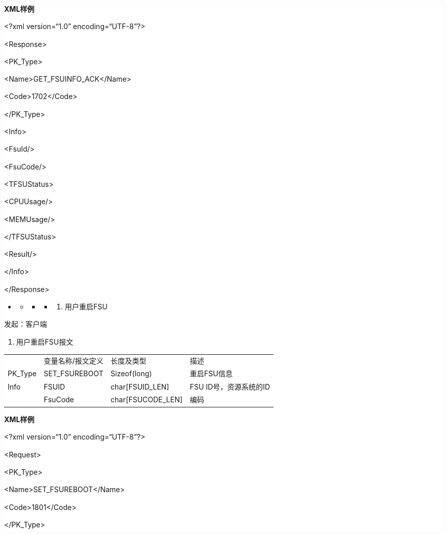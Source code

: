 **XML样例**

&lt;?xml version=“1.0” encoding=“UTF-8”?&gt;

&lt;Response&gt;

&lt;PK_Type&gt;

&lt;Name&gt;GET_FSUINFO_ACK&lt;/Name&gt;

&lt;Code&gt;1702&lt;/Code&gt;

&lt;/PK_Type&gt;

&lt;Info&gt;

&lt;FsuId/&gt;

&lt;FsuCode/&gt;

&lt;TFSUStatus&gt;

&lt;CPUUsage/&gt;

&lt;MEMUsage/&gt;

&lt;/TFSUStatus&gt;

&lt;Result/&gt;

&lt;/Info&gt;

&lt;/Response&gt;

- - - - 1.  用户重启FSU

发起：客户端

1.  用户重启FSU报文

|     |     |     |     |
| --- | --- | --- | --- |
|     | 变量名称/报文定义 | 长度及类型 | 描述  |
| PK_Type | SET_FSUREBOOT | Sizeof(long) | 重启FSU信息 |
| Info | FSUID | char\[FSUID_LEN\] | FSU ID号，资源系统的ID |
|     | FsuCode | char\[FSUCODE_LEN\] | 编码  |

**XML样例**

&lt;?xml version=“1.0” encoding=“UTF-8”?&gt;

&lt;Request&gt;

&lt;PK_Type&gt;

&lt;Name&gt;SET_FSUREBOOT&lt;/Name&gt;

&lt;Code&gt;1801&lt;/Code&gt;

&lt;/PK_Type&gt;
